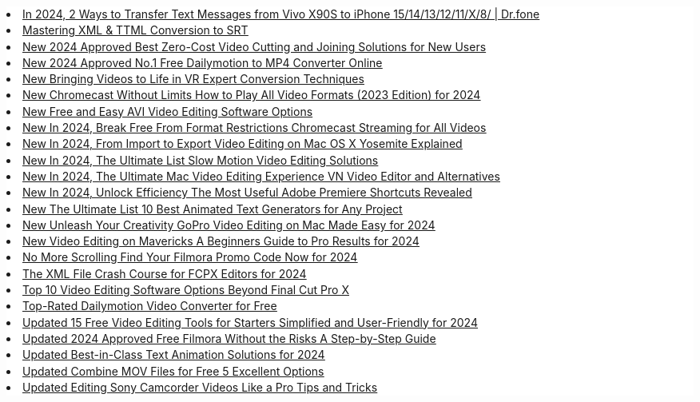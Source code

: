 <li><a href="https://android-transfer.techidaily.com/in-2024-2-ways-to-transfer-text-messages-from-vivo-x90s-to-iphone-1514131211x8-drfone-by-drfone-transfer-from-android-transfer-from-android/"><u>In 2024, 2 Ways to Transfer Text Messages from Vivo X90S to iPhone 15/14/13/12/11/X/8/ | Dr.fone</u></a></li>
<li><a href="https://extra-information.techidaily.com/mastering-xml-and-ttml-conversion-to-srt/"><u>Mastering XML & TTML Conversion to SRT</u></a></li>
<li><a href="https://video-ai-editor.techidaily.com/new-2024-approved-best-zero-cost-video-cutting-and-joining-solutions-for-new-users/"><u>New 2024 Approved Best Zero-Cost Video Cutting and Joining Solutions for New Users</u></a></li>
<li><a href="https://video-ai-editor.techidaily.com/new-2024-approved-no1-free-dailymotion-to-mp4-converter-online/"><u>New 2024 Approved No.1 Free Dailymotion to MP4 Converter Online</u></a></li>
<li><a href="https://video-ai-editor.techidaily.com/new-bringing-videos-to-life-in-vr-expert-conversion-techniques/"><u>New Bringing Videos to Life in VR Expert Conversion Techniques</u></a></li>
<li><a href="https://video-ai-editor.techidaily.com/new-chromecast-without-limits-how-to-play-all-video-formats-2023-edition-for-2024/"><u>New Chromecast Without Limits How to Play All Video Formats (2023 Edition) for 2024</u></a></li>
<li><a href="https://video-ai-editor.techidaily.com/new-free-and-easy-avi-video-editing-software-options/"><u>New Free and Easy AVI Video Editing Software Options</u></a></li>
<li><a href="https://video-ai-editor.techidaily.com/new-in-2024-break-free-from-format-restrictions-chromecast-streaming-for-all-videos/"><u>New In 2024, Break Free From Format Restrictions Chromecast Streaming for All Videos</u></a></li>
<li><a href="https://video-ai-editor.techidaily.com/new-in-2024-from-import-to-export-video-editing-on-mac-os-x-yosemite-explained/"><u>New In 2024, From Import to Export Video Editing on Mac OS X Yosemite Explained</u></a></li>
<li><a href="https://video-ai-editor.techidaily.com/new-in-2024-the-ultimate-list-slow-motion-video-editing-solutions/"><u>New In 2024, The Ultimate List Slow Motion Video Editing Solutions</u></a></li>
<li><a href="https://video-ai-editor.techidaily.com/new-in-2024-the-ultimate-mac-video-editing-experience-vn-video-editor-and-alternatives/"><u>New In 2024, The Ultimate Mac Video Editing Experience VN Video Editor and Alternatives</u></a></li>
<li><a href="https://video-ai-editor.techidaily.com/new-in-2024-unlock-efficiency-the-most-useful-adobe-premiere-shortcuts-revealed/"><u>New In 2024, Unlock Efficiency The Most Useful Adobe Premiere Shortcuts Revealed</u></a></li>
<li><a href="https://video-ai-editor.techidaily.com/new-the-ultimate-list-10-best-animated-text-generators-for-any-project/"><u>New The Ultimate List 10 Best Animated Text Generators for Any Project</u></a></li>
<li><a href="https://video-ai-editor.techidaily.com/new-unleash-your-creativity-gopro-video-editing-on-mac-made-easy-for-2024/"><u>New Unleash Your Creativity GoPro Video Editing on Mac Made Easy for 2024</u></a></li>
<li><a href="https://video-ai-editor.techidaily.com/new-video-editing-on-mavericks-a-beginners-guide-to-pro-results-for-2024/"><u>New Video Editing on Mavericks A Beginners Guide to Pro Results for 2024</u></a></li>
<li><a href="https://video-ai-editor.techidaily.com/no-more-scrolling-find-your-filmora-promo-code-now-for-2024/"><u>No More Scrolling Find Your Filmora Promo Code Now for 2024</u></a></li>
<li><a href="https://video-ai-editor.techidaily.com/the-xml-file-crash-course-for-fcpx-editors-for-2024/"><u>The XML File Crash Course for FCPX Editors for 2024</u></a></li>
<li><a href="https://video-ai-editor.techidaily.com/top-10-video-editing-software-options-beyond-final-cut-pro-x/"><u>Top 10 Video Editing Software Options Beyond Final Cut Pro X</u></a></li>
<li><a href="https://video-ai-editor.techidaily.com/top-rated-dailymotion-video-converter-for-free/"><u>Top-Rated Dailymotion Video Converter for Free</u></a></li>
<li><a href="https://video-ai-editor.techidaily.com/updated-15-free-video-editing-tools-for-starters-simplified-and-user-friendly-for-2024/"><u>Updated 15 Free Video Editing Tools for Starters Simplified and User-Friendly for 2024</u></a></li>
<li><a href="https://video-ai-editor.techidaily.com/updated-2024-approved-free-filmora-without-the-risks-a-step-by-step-guide/"><u>Updated 2024 Approved Free Filmora Without the Risks A Step-by-Step Guide</u></a></li>
<li><a href="https://video-ai-editor.techidaily.com/updated-best-in-class-text-animation-solutions-for-2024/"><u>Updated Best-in-Class Text Animation Solutions for 2024</u></a></li>
<li><a href="https://video-ai-editor.techidaily.com/updated-combine-mov-files-for-free-5-excellent-options/"><u>Updated Combine MOV Files for Free 5 Excellent Options</u></a></li>
<li><a href="https://video-ai-editor.techidaily.com/updated-editing-sony-camcorder-videos-like-a-pro-tips-and-tricks/"><u>Updated Editing Sony Camcorder Videos Like a Pro Tips and Tricks</u></a></li>
